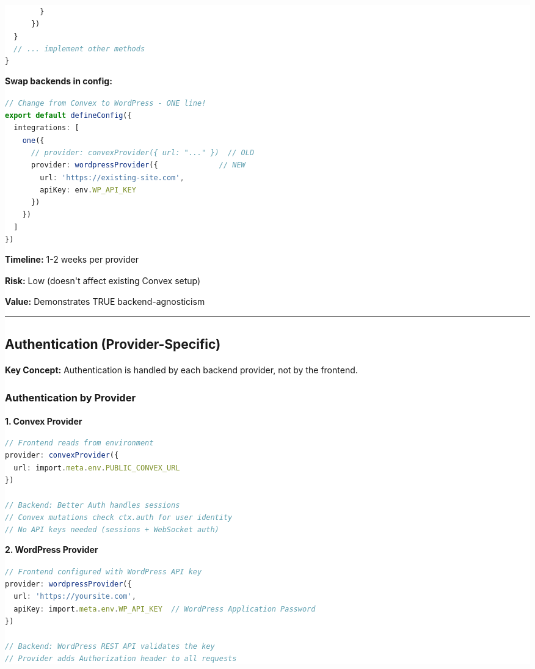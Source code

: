```typescript
        }
      })
  }
  // ... implement other methods
}
```

**Swap backends in config:**
```typescript
// Change from Convex to WordPress - ONE line!
export default defineConfig({
  integrations: [
    one({
      // provider: convexProvider({ url: "..." })  // OLD
      provider: wordpressProvider({              // NEW
        url: 'https://existing-site.com',
        apiKey: env.WP_API_KEY
      })
    })
  ]
})
```

**Timeline:** 1-2 weeks per provider

**Risk:** Low (doesn't affect existing Convex setup)

**Value:** Demonstrates TRUE backend-agnosticism

---

## Authentication (Provider-Specific)

**Key Concept:** Authentication is handled by each backend provider, not by the frontend.

### Authentication by Provider

**1. Convex Provider**
```typescript
// Frontend reads from environment
provider: convexProvider({
  url: import.meta.env.PUBLIC_CONVEX_URL
})

// Backend: Better Auth handles sessions
// Convex mutations check ctx.auth for user identity
// No API keys needed (sessions + WebSocket auth)
```

**2. WordPress Provider**
```typescript
// Frontend configured with WordPress API key
provider: wordpressProvider({
  url: 'https://yoursite.com',
  apiKey: import.meta.env.WP_API_KEY  // WordPress Application Password
})

// Backend: WordPress REST API validates the key
// Provider adds Authorization header to all requests
```
